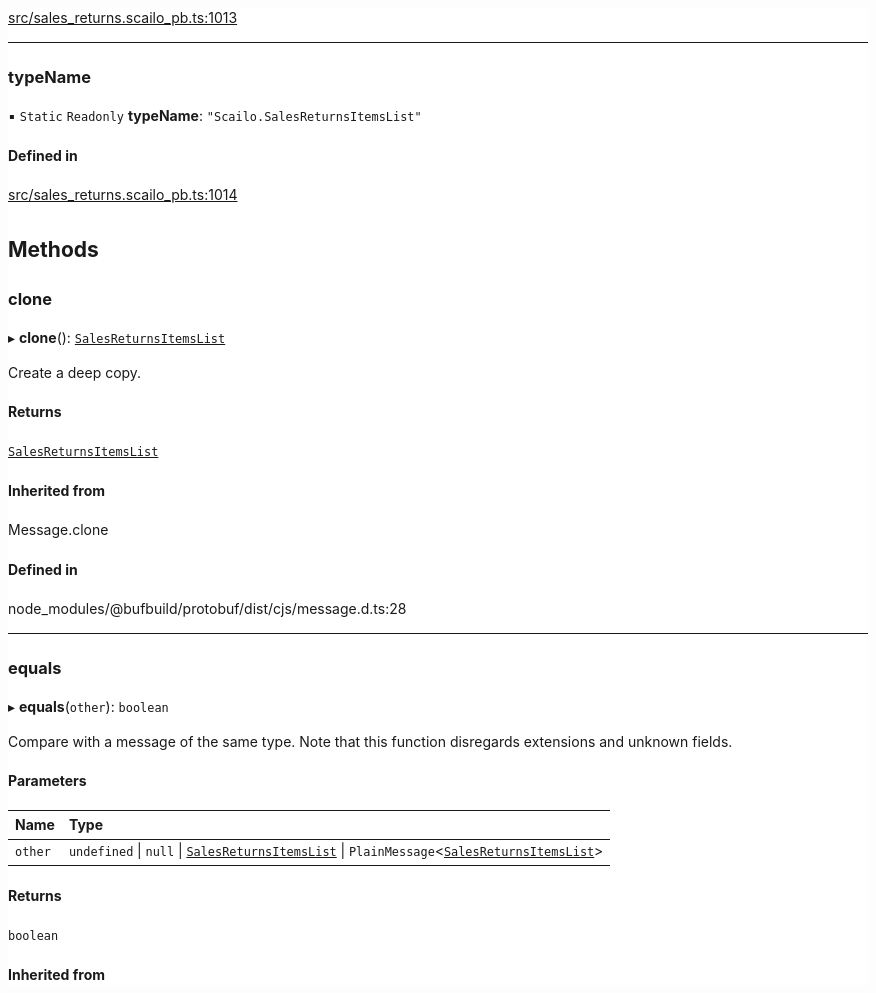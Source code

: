 [src/sales_returns.scailo_pb.ts:1013](https://github.com/scailo/ts-sdk/blob/c10a36b57201dfa5903d4b53efa1e62aa6208936/src/sales_returns.scailo_pb.ts#L1013)

___

### typeName

▪ `Static` `Readonly` **typeName**: ``"Scailo.SalesReturnsItemsList"``

#### Defined in

[src/sales_returns.scailo_pb.ts:1014](https://github.com/scailo/ts-sdk/blob/c10a36b57201dfa5903d4b53efa1e62aa6208936/src/sales_returns.scailo_pb.ts#L1014)

## Methods

### clone

▸ **clone**(): [`SalesReturnsItemsList`](SalesReturnsItemsList.md)

Create a deep copy.

#### Returns

[`SalesReturnsItemsList`](SalesReturnsItemsList.md)

#### Inherited from

Message.clone

#### Defined in

node_modules/@bufbuild/protobuf/dist/cjs/message.d.ts:28

___

### equals

▸ **equals**(`other`): `boolean`

Compare with a message of the same type.
Note that this function disregards extensions and unknown fields.

#### Parameters

| Name | Type |
| :------ | :------ |
| `other` | `undefined` \| ``null`` \| [`SalesReturnsItemsList`](SalesReturnsItemsList.md) \| `PlainMessage`\<[`SalesReturnsItemsList`](SalesReturnsItemsList.md)\> |

#### Returns

`boolean`

#### Inherited from
